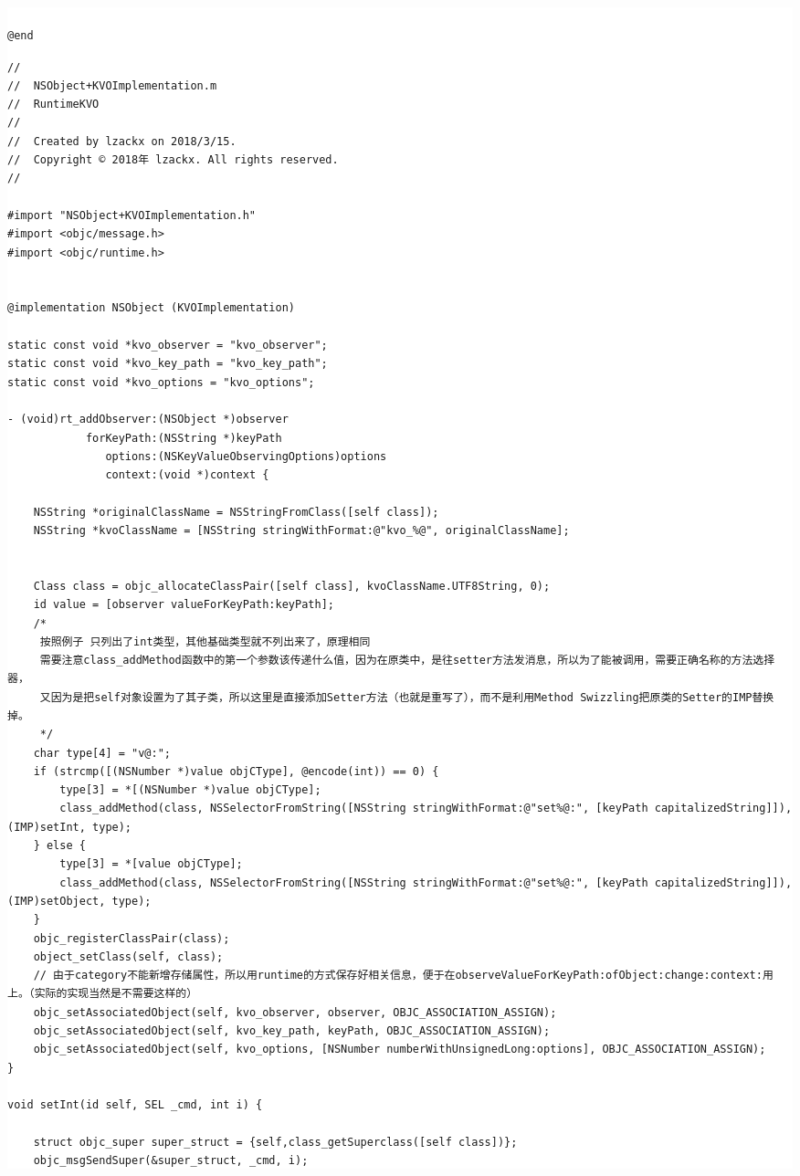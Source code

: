 ```objc

@end
```

```objc
//
//  NSObject+KVOImplementation.m
//  RuntimeKVO
//
//  Created by lzackx on 2018/3/15.
//  Copyright © 2018年 lzackx. All rights reserved.
//

#import "NSObject+KVOImplementation.h"
#import <objc/message.h>
#import <objc/runtime.h>


@implementation NSObject (KVOImplementation)

static const void *kvo_observer = "kvo_observer";
static const void *kvo_key_path = "kvo_key_path";
static const void *kvo_options = "kvo_options";

- (void)rt_addObserver:(NSObject *)observer
            forKeyPath:(NSString *)keyPath
               options:(NSKeyValueObservingOptions)options
               context:(void *)context {
    
    NSString *originalClassName = NSStringFromClass([self class]);
    NSString *kvoClassName = [NSString stringWithFormat:@"kvo_%@", originalClassName];
    
    
    Class class = objc_allocateClassPair([self class], kvoClassName.UTF8String, 0);
    id value = [observer valueForKeyPath:keyPath];
    /*
     按照例子 只列出了int类型，其他基础类型就不列出来了，原理相同
     需要注意class_addMethod函数中的第一个参数该传递什么值，因为在原类中，是往setter方法发消息，所以为了能被调用，需要正确名称的方法选择器，
     又因为是把self对象设置为了其子类，所以这里是直接添加Setter方法（也就是重写了），而不是利用Method Swizzling把原类的Setter的IMP替换掉。
     */
    char type[4] = "v@:";
    if (strcmp([(NSNumber *)value objCType], @encode(int)) == 0) {
        type[3] = *[(NSNumber *)value objCType];
        class_addMethod(class, NSSelectorFromString([NSString stringWithFormat:@"set%@:", [keyPath capitalizedString]]), (IMP)setInt, type);
    } else {
        type[3] = *[value objCType];
        class_addMethod(class, NSSelectorFromString([NSString stringWithFormat:@"set%@:", [keyPath capitalizedString]]), (IMP)setObject, type);
    }
    objc_registerClassPair(class);
    object_setClass(self, class);
    // 由于category不能新增存储属性，所以用runtime的方式保存好相关信息，便于在observeValueForKeyPath:ofObject:change:context:用上。（实际的实现当然是不需要这样的）
    objc_setAssociatedObject(self, kvo_observer, observer, OBJC_ASSOCIATION_ASSIGN);
    objc_setAssociatedObject(self, kvo_key_path, keyPath, OBJC_ASSOCIATION_ASSIGN);
    objc_setAssociatedObject(self, kvo_options, [NSNumber numberWithUnsignedLong:options], OBJC_ASSOCIATION_ASSIGN);
}

void setInt(id self, SEL _cmd, int i) {
    
    struct objc_super super_struct = {self,class_getSuperclass([self class])};
    objc_msgSendSuper(&super_struct, _cmd, i);
```